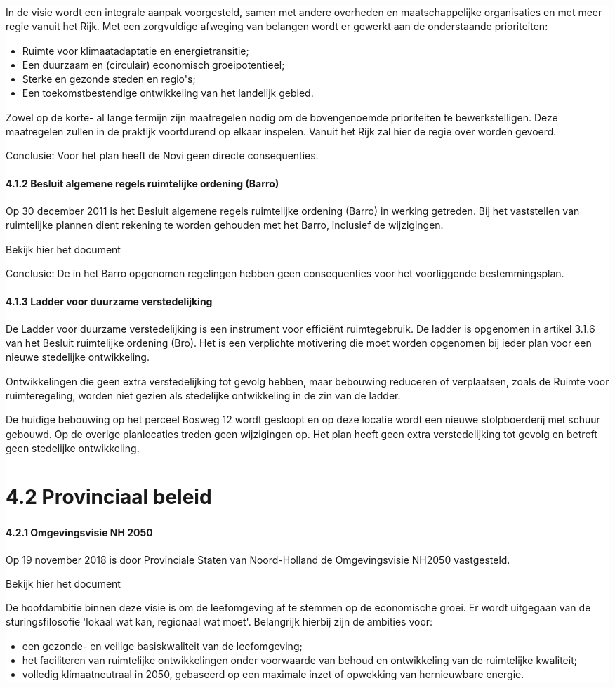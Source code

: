 In de visie wordt een integrale aanpak voorgesteld, samen met andere overheden en maatschappelijke organisaties en met meer regie vanuit het Rijk. Met een zorgvuldige afweging van belangen wordt er gewerkt aan de onderstaande prioriteiten:

- Ruimte voor klimaatadaptatie en energietransitie;
- Een duurzaam en (circulair) economisch groeipotentieel;
- Sterke en gezonde steden en regio's;
- Een toekomstbestendige ontwikkeling van het landelijk gebied.

Zowel op de korte- al lange termijn zijn maatregelen nodig om de bovengenoemde prioriteiten te bewerkstelligen. Deze maatregelen zullen in de praktijk voortdurend op elkaar inspelen. Vanuit het Rijk zal hier de regie over worden gevoerd.

Conclusie: Voor het plan heeft de Novi geen directe consequenties.

#### 4.1.2 Besluit algemene regels ruimtelijke ordening (Barro)

Op 30 december 2011 is het Besluit algemene regels ruimtelijke ordening (Barro) in werking getreden. Bij het vaststellen van ruimtelijke plannen dient rekening te worden gehouden met het Barro, inclusief de wijzigingen.

Bekijk hier het document

Conclusie: De in het Barro opgenomen regelingen hebben geen consequenties voor het voorliggende bestemmingsplan.

#### 4.1.3 Ladder voor duurzame verstedelijking

De Ladder voor duurzame verstedelijking is een instrument voor efficiënt ruimtegebruik. De ladder is opgenomen in artikel 3.1.6 van het Besluit ruimtelijke ordening (Bro). Het is een verplichte motivering die moet worden opgenomen bij ieder plan voor een nieuwe stedelijke ontwikkeling.

Ontwikkelingen die geen extra verstedelijking tot gevolg hebben, maar bebouwing reduceren of verplaatsen, zoals de Ruimte voor ruimteregeling, worden niet gezien als stedelijke ontwikkeling in de zin van de ladder.

De huidige bebouwing op het perceel Bosweg 12 wordt gesloopt en op deze locatie wordt een nieuwe stolpboerderij met schuur gebouwd. Op de overige planlocaties treden geen wijzigingen op. Het plan heeft geen extra verstedelijking tot gevolg en betreft geen stedelijke ontwikkeling.

# 4.2 Provinciaal beleid

#### 4.2.1 Omgevingsvisie NH 2050

Op 19 november 2018 is door Provinciale Staten van Noord-Holland de Omgevingsvisie NH2050 vastgesteld.

Bekijk hier het document

De hoofdambitie binnen deze visie is om de leefomgeving af te stemmen op de economische groei. Er wordt uitgegaan van de sturingsfilosofie 'lokaal wat kan, regionaal wat moet'. Belangrijk hierbij zijn de ambities voor:

- een gezonde- en veilige basiskwaliteit van de leefomgeving;
- het faciliteren van ruimtelijke ontwikkelingen onder voorwaarde van behoud en ontwikkeling van de ruimtelijke kwaliteit;
- volledig klimaatneutraal in 2050, gebaseerd op een maximale inzet of opwekking van hernieuwbare energie.
